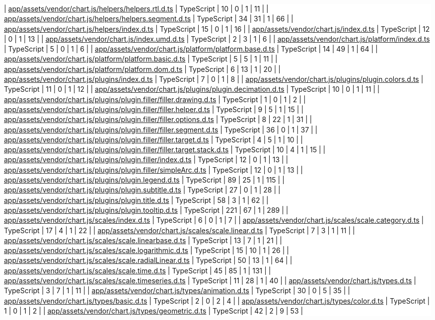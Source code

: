 | [app/assets/vendor/chart.js/helpers/helpers.rtl.d.ts](/app/assets/vendor/chart.js/helpers/helpers.rtl.d.ts) | TypeScript | 10 | 0 | 1 | 11 |
| [app/assets/vendor/chart.js/helpers/helpers.segment.d.ts](/app/assets/vendor/chart.js/helpers/helpers.segment.d.ts) | TypeScript | 34 | 31 | 1 | 66 |
| [app/assets/vendor/chart.js/helpers/index.d.ts](/app/assets/vendor/chart.js/helpers/index.d.ts) | TypeScript | 15 | 0 | 1 | 16 |
| [app/assets/vendor/chart.js/index.d.ts](/app/assets/vendor/chart.js/index.d.ts) | TypeScript | 12 | 0 | 1 | 13 |
| [app/assets/vendor/chart.js/index.umd.d.ts](/app/assets/vendor/chart.js/index.umd.d.ts) | TypeScript | 2 | 3 | 1 | 6 |
| [app/assets/vendor/chart.js/platform/index.d.ts](/app/assets/vendor/chart.js/platform/index.d.ts) | TypeScript | 5 | 0 | 1 | 6 |
| [app/assets/vendor/chart.js/platform/platform.base.d.ts](/app/assets/vendor/chart.js/platform/platform.base.d.ts) | TypeScript | 14 | 49 | 1 | 64 |
| [app/assets/vendor/chart.js/platform/platform.basic.d.ts](/app/assets/vendor/chart.js/platform/platform.basic.d.ts) | TypeScript | 5 | 5 | 1 | 11 |
| [app/assets/vendor/chart.js/platform/platform.dom.d.ts](/app/assets/vendor/chart.js/platform/platform.dom.d.ts) | TypeScript | 6 | 13 | 1 | 20 |
| [app/assets/vendor/chart.js/plugins/index.d.ts](/app/assets/vendor/chart.js/plugins/index.d.ts) | TypeScript | 7 | 0 | 1 | 8 |
| [app/assets/vendor/chart.js/plugins/plugin.colors.d.ts](/app/assets/vendor/chart.js/plugins/plugin.colors.d.ts) | TypeScript | 11 | 0 | 1 | 12 |
| [app/assets/vendor/chart.js/plugins/plugin.decimation.d.ts](/app/assets/vendor/chart.js/plugins/plugin.decimation.d.ts) | TypeScript | 10 | 0 | 1 | 11 |
| [app/assets/vendor/chart.js/plugins/plugin.filler/filler.drawing.d.ts](/app/assets/vendor/chart.js/plugins/plugin.filler/filler.drawing.d.ts) | TypeScript | 1 | 0 | 1 | 2 |
| [app/assets/vendor/chart.js/plugins/plugin.filler/filler.helper.d.ts](/app/assets/vendor/chart.js/plugins/plugin.filler/filler.helper.d.ts) | TypeScript | 9 | 5 | 1 | 15 |
| [app/assets/vendor/chart.js/plugins/plugin.filler/filler.options.d.ts](/app/assets/vendor/chart.js/plugins/plugin.filler/filler.options.d.ts) | TypeScript | 8 | 22 | 1 | 31 |
| [app/assets/vendor/chart.js/plugins/plugin.filler/filler.segment.d.ts](/app/assets/vendor/chart.js/plugins/plugin.filler/filler.segment.d.ts) | TypeScript | 36 | 0 | 1 | 37 |
| [app/assets/vendor/chart.js/plugins/plugin.filler/filler.target.d.ts](/app/assets/vendor/chart.js/plugins/plugin.filler/filler.target.d.ts) | TypeScript | 4 | 5 | 1 | 10 |
| [app/assets/vendor/chart.js/plugins/plugin.filler/filler.target.stack.d.ts](/app/assets/vendor/chart.js/plugins/plugin.filler/filler.target.stack.d.ts) | TypeScript | 10 | 4 | 1 | 15 |
| [app/assets/vendor/chart.js/plugins/plugin.filler/index.d.ts](/app/assets/vendor/chart.js/plugins/plugin.filler/index.d.ts) | TypeScript | 12 | 0 | 1 | 13 |
| [app/assets/vendor/chart.js/plugins/plugin.filler/simpleArc.d.ts](/app/assets/vendor/chart.js/plugins/plugin.filler/simpleArc.d.ts) | TypeScript | 12 | 0 | 1 | 13 |
| [app/assets/vendor/chart.js/plugins/plugin.legend.d.ts](/app/assets/vendor/chart.js/plugins/plugin.legend.d.ts) | TypeScript | 89 | 25 | 1 | 115 |
| [app/assets/vendor/chart.js/plugins/plugin.subtitle.d.ts](/app/assets/vendor/chart.js/plugins/plugin.subtitle.d.ts) | TypeScript | 27 | 0 | 1 | 28 |
| [app/assets/vendor/chart.js/plugins/plugin.title.d.ts](/app/assets/vendor/chart.js/plugins/plugin.title.d.ts) | TypeScript | 58 | 3 | 1 | 62 |
| [app/assets/vendor/chart.js/plugins/plugin.tooltip.d.ts](/app/assets/vendor/chart.js/plugins/plugin.tooltip.d.ts) | TypeScript | 221 | 67 | 1 | 289 |
| [app/assets/vendor/chart.js/scales/index.d.ts](/app/assets/vendor/chart.js/scales/index.d.ts) | TypeScript | 6 | 0 | 1 | 7 |
| [app/assets/vendor/chart.js/scales/scale.category.d.ts](/app/assets/vendor/chart.js/scales/scale.category.d.ts) | TypeScript | 17 | 4 | 1 | 22 |
| [app/assets/vendor/chart.js/scales/scale.linear.d.ts](/app/assets/vendor/chart.js/scales/scale.linear.d.ts) | TypeScript | 7 | 3 | 1 | 11 |
| [app/assets/vendor/chart.js/scales/scale.linearbase.d.ts](/app/assets/vendor/chart.js/scales/scale.linearbase.d.ts) | TypeScript | 13 | 7 | 1 | 21 |
| [app/assets/vendor/chart.js/scales/scale.logarithmic.d.ts](/app/assets/vendor/chart.js/scales/scale.logarithmic.d.ts) | TypeScript | 15 | 10 | 1 | 26 |
| [app/assets/vendor/chart.js/scales/scale.radialLinear.d.ts](/app/assets/vendor/chart.js/scales/scale.radialLinear.d.ts) | TypeScript | 50 | 13 | 1 | 64 |
| [app/assets/vendor/chart.js/scales/scale.time.d.ts](/app/assets/vendor/chart.js/scales/scale.time.d.ts) | TypeScript | 45 | 85 | 1 | 131 |
| [app/assets/vendor/chart.js/scales/scale.timeseries.d.ts](/app/assets/vendor/chart.js/scales/scale.timeseries.d.ts) | TypeScript | 11 | 28 | 1 | 40 |
| [app/assets/vendor/chart.js/types.d.ts](/app/assets/vendor/chart.js/types.d.ts) | TypeScript | 3 | 7 | 1 | 11 |
| [app/assets/vendor/chart.js/types/animation.d.ts](/app/assets/vendor/chart.js/types/animation.d.ts) | TypeScript | 30 | 0 | 5 | 35 |
| [app/assets/vendor/chart.js/types/basic.d.ts](/app/assets/vendor/chart.js/types/basic.d.ts) | TypeScript | 2 | 0 | 2 | 4 |
| [app/assets/vendor/chart.js/types/color.d.ts](/app/assets/vendor/chart.js/types/color.d.ts) | TypeScript | 1 | 0 | 1 | 2 |
| [app/assets/vendor/chart.js/types/geometric.d.ts](/app/assets/vendor/chart.js/types/geometric.d.ts) | TypeScript | 42 | 2 | 9 | 53 |